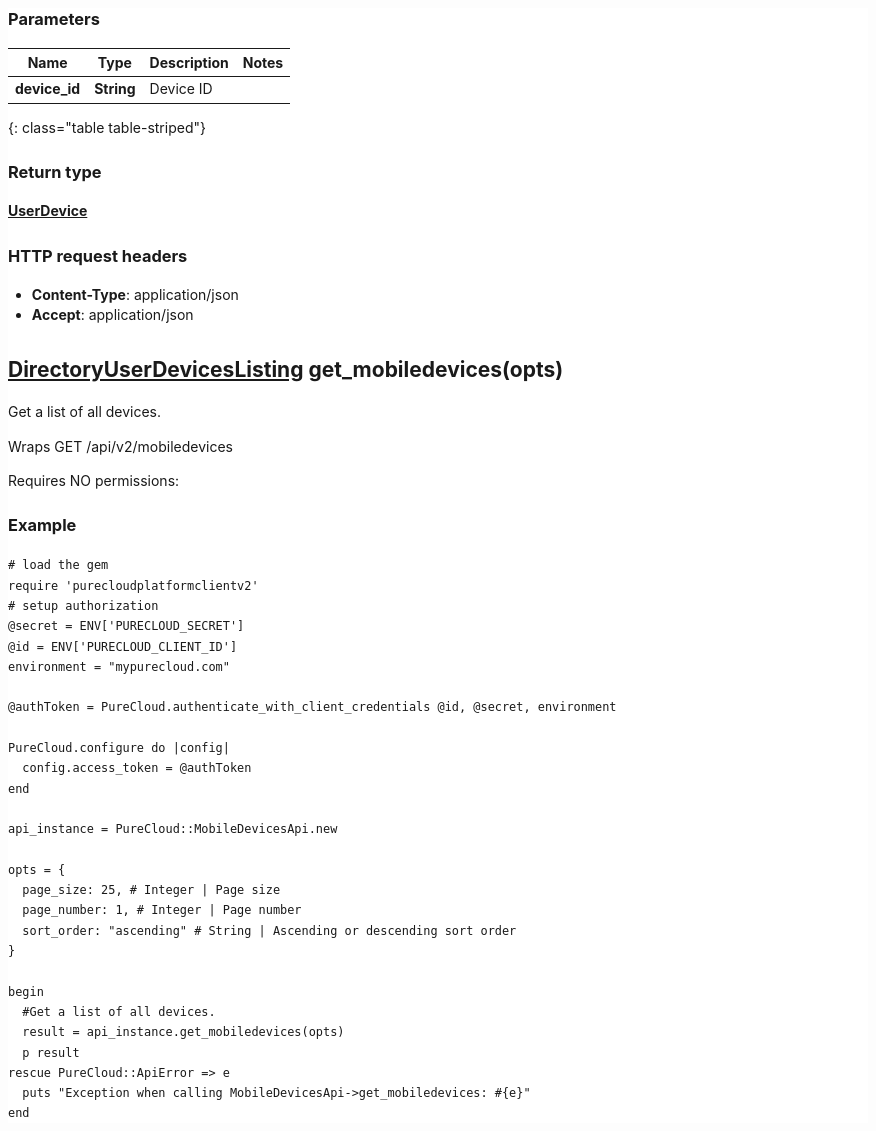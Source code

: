 ### Parameters

Name | Type | Description  | Notes
------------- | ------------- | ------------- | -------------
 **device_id** | **String**| Device ID |  |
{: class="table table-striped"}


### Return type

[**UserDevice**](UserDevice.html)

### HTTP request headers

 - **Content-Type**: application/json
 - **Accept**: application/json



<a name="get_mobiledevices"></a>

## [**DirectoryUserDevicesListing**](DirectoryUserDevicesListing.html) get_mobiledevices(opts)



Get a list of all devices.



Wraps GET /api/v2/mobiledevices 

Requires NO permissions: 



### Example
```{"language":"ruby"}
# load the gem
require 'purecloudplatformclientv2'
# setup authorization
@secret = ENV['PURECLOUD_SECRET']
@id = ENV['PURECLOUD_CLIENT_ID']
environment = "mypurecloud.com"

@authToken = PureCloud.authenticate_with_client_credentials @id, @secret, environment

PureCloud.configure do |config|
  config.access_token = @authToken
end

api_instance = PureCloud::MobileDevicesApi.new

opts = { 
  page_size: 25, # Integer | Page size
  page_number: 1, # Integer | Page number
  sort_order: "ascending" # String | Ascending or descending sort order
}

begin
  #Get a list of all devices.
  result = api_instance.get_mobiledevices(opts)
  p result
rescue PureCloud::ApiError => e
  puts "Exception when calling MobileDevicesApi->get_mobiledevices: #{e}"
end
```
